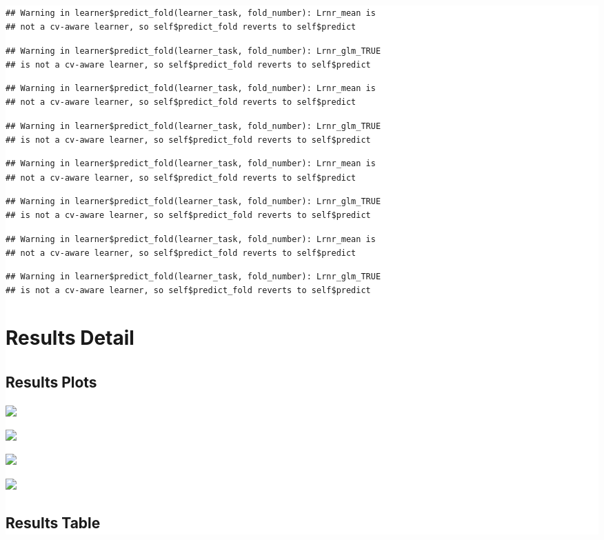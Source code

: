 ```
## Warning in learner$predict_fold(learner_task, fold_number): Lrnr_mean is
## not a cv-aware learner, so self$predict_fold reverts to self$predict
```

```
## Warning in learner$predict_fold(learner_task, fold_number): Lrnr_glm_TRUE
## is not a cv-aware learner, so self$predict_fold reverts to self$predict
```

```
## Warning in learner$predict_fold(learner_task, fold_number): Lrnr_mean is
## not a cv-aware learner, so self$predict_fold reverts to self$predict
```

```
## Warning in learner$predict_fold(learner_task, fold_number): Lrnr_glm_TRUE
## is not a cv-aware learner, so self$predict_fold reverts to self$predict
```

```
## Warning in learner$predict_fold(learner_task, fold_number): Lrnr_mean is
## not a cv-aware learner, so self$predict_fold reverts to self$predict
```

```
## Warning in learner$predict_fold(learner_task, fold_number): Lrnr_glm_TRUE
## is not a cv-aware learner, so self$predict_fold reverts to self$predict
```

```
## Warning in learner$predict_fold(learner_task, fold_number): Lrnr_mean is
## not a cv-aware learner, so self$predict_fold reverts to self$predict
```

```
## Warning in learner$predict_fold(learner_task, fold_number): Lrnr_glm_TRUE
## is not a cv-aware learner, so self$predict_fold reverts to self$predict
```




# Results Detail

## Results Plots
![](/tmp/30d9584e-21ee-4f34-aa0b-b5941cac2170/e759ba46-1044-4957-ab66-3688a0f0da6f/REPORT_files/figure-html/plot_tsm-1.png)

![](/tmp/30d9584e-21ee-4f34-aa0b-b5941cac2170/e759ba46-1044-4957-ab66-3688a0f0da6f/REPORT_files/figure-html/plot_rr-1.png)



![](/tmp/30d9584e-21ee-4f34-aa0b-b5941cac2170/e759ba46-1044-4957-ab66-3688a0f0da6f/REPORT_files/figure-html/plot_paf-1.png)

![](/tmp/30d9584e-21ee-4f34-aa0b-b5941cac2170/e759ba46-1044-4957-ab66-3688a0f0da6f/REPORT_files/figure-html/plot_par-1.png)

## Results Table
